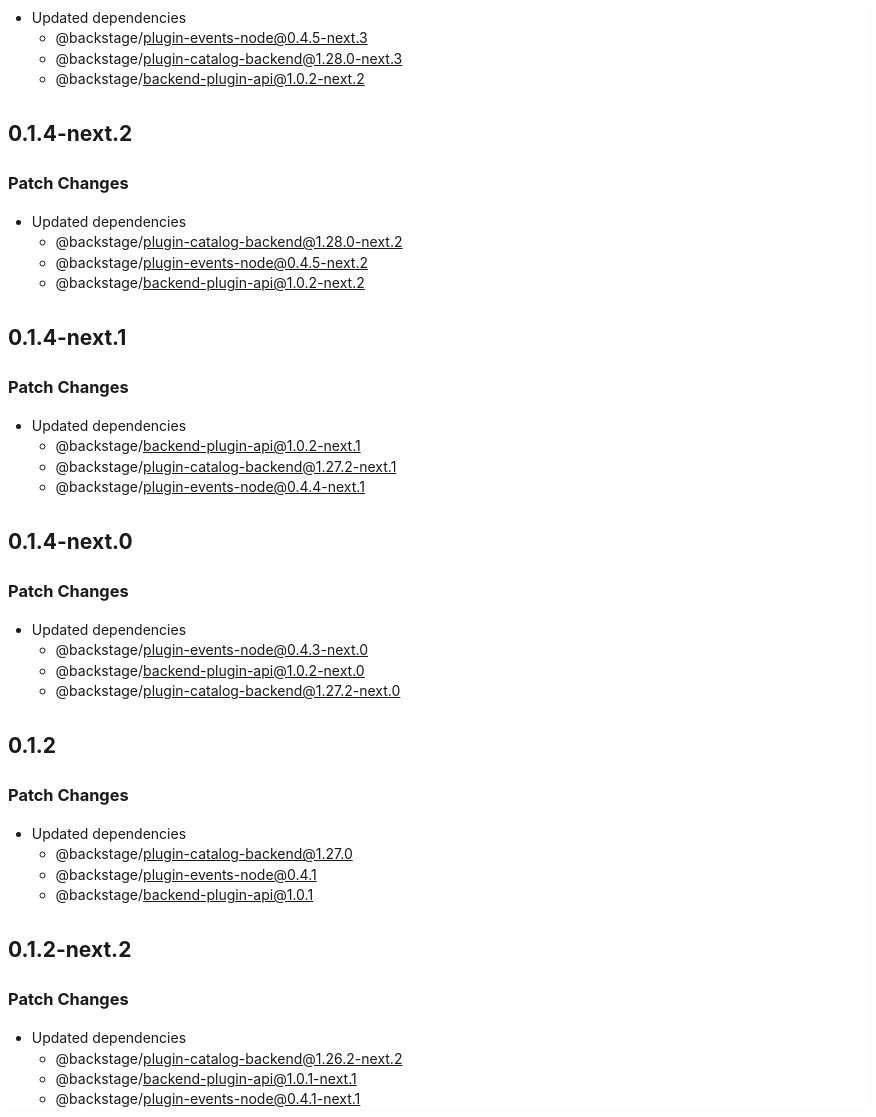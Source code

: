 - Updated dependencies
  - @backstage/plugin-events-node@0.4.5-next.3
  - @backstage/plugin-catalog-backend@1.28.0-next.3
  - @backstage/backend-plugin-api@1.0.2-next.2

## 0.1.4-next.2

### Patch Changes

- Updated dependencies
  - @backstage/plugin-catalog-backend@1.28.0-next.2
  - @backstage/plugin-events-node@0.4.5-next.2
  - @backstage/backend-plugin-api@1.0.2-next.2

## 0.1.4-next.1

### Patch Changes

- Updated dependencies
  - @backstage/backend-plugin-api@1.0.2-next.1
  - @backstage/plugin-catalog-backend@1.27.2-next.1
  - @backstage/plugin-events-node@0.4.4-next.1

## 0.1.4-next.0

### Patch Changes

- Updated dependencies
  - @backstage/plugin-events-node@0.4.3-next.0
  - @backstage/backend-plugin-api@1.0.2-next.0
  - @backstage/plugin-catalog-backend@1.27.2-next.0

## 0.1.2

### Patch Changes

- Updated dependencies
  - @backstage/plugin-catalog-backend@1.27.0
  - @backstage/plugin-events-node@0.4.1
  - @backstage/backend-plugin-api@1.0.1

## 0.1.2-next.2

### Patch Changes

- Updated dependencies
  - @backstage/plugin-catalog-backend@1.26.2-next.2
  - @backstage/backend-plugin-api@1.0.1-next.1
  - @backstage/plugin-events-node@0.4.1-next.1
